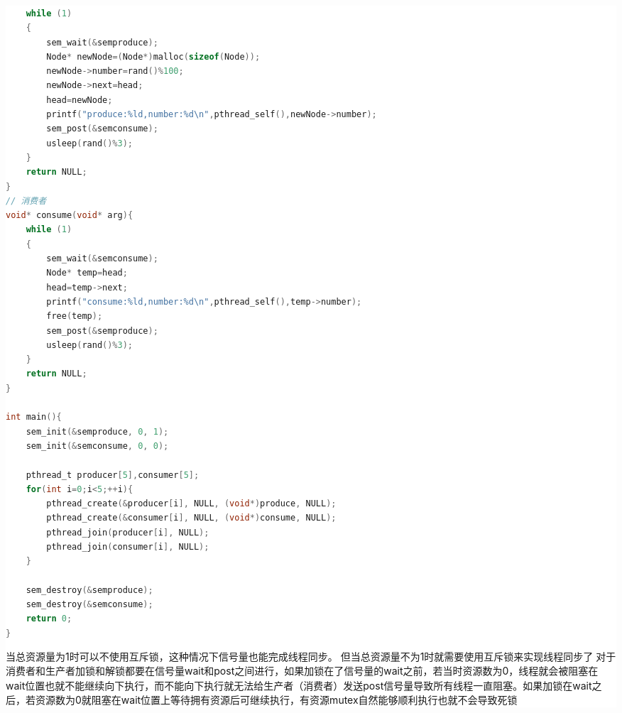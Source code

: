 ```c
	while (1)
	{
		sem_wait(&semproduce);
		Node* newNode=(Node*)malloc(sizeof(Node));
		newNode->number=rand()%100;
		newNode->next=head;
		head=newNode;
		printf("produce:%ld,number:%d\n",pthread_self(),newNode->number);
		sem_post(&semconsume);
		usleep(rand()%3);
	}
	return NULL;
}
// 消费者
void* consume(void* arg){
	while (1)
	{
		sem_wait(&semconsume);
		Node* temp=head;
		head=temp->next;
		printf("consume:%ld,number:%d\n",pthread_self(),temp->number);
		free(temp);
		sem_post(&semproduce);
		usleep(rand()%3);
	}
	return NULL;
}

int main(){
	sem_init(&semproduce, 0, 1);
	sem_init(&semconsume, 0, 0);

	pthread_t producer[5],consumer[5];
	for(int i=0;i<5;++i){
		pthread_create(&producer[i], NULL, (void*)produce, NULL);
		pthread_create(&consumer[i], NULL, (void*)consume, NULL);
		pthread_join(producer[i], NULL);
		pthread_join(consumer[i], NULL);
	}
	
	sem_destroy(&semproduce);
	sem_destroy(&semconsume);
	return 0;
}
```
当总资源量为1时可以不使用互斥锁，这种情况下信号量也能完成线程同步。
但当总资源量不为1时就需要使用互斥锁来实现线程同步了
对于消费者和生产者加锁和解锁都要在信号量wait和post之间进行，如果加锁在了信号量的wait之前，若当时资源数为0，线程就会被阻塞在wait位置也就不能继续向下执行，而不能向下执行就无法给生产者（消费者）发送post信号量导致所有线程一直阻塞。如果加锁在wait之后，若资源数为0就阻塞在wait位置上等待拥有资源后可继续执行，有资源mutex自然能够顺利执行也就不会导致死锁